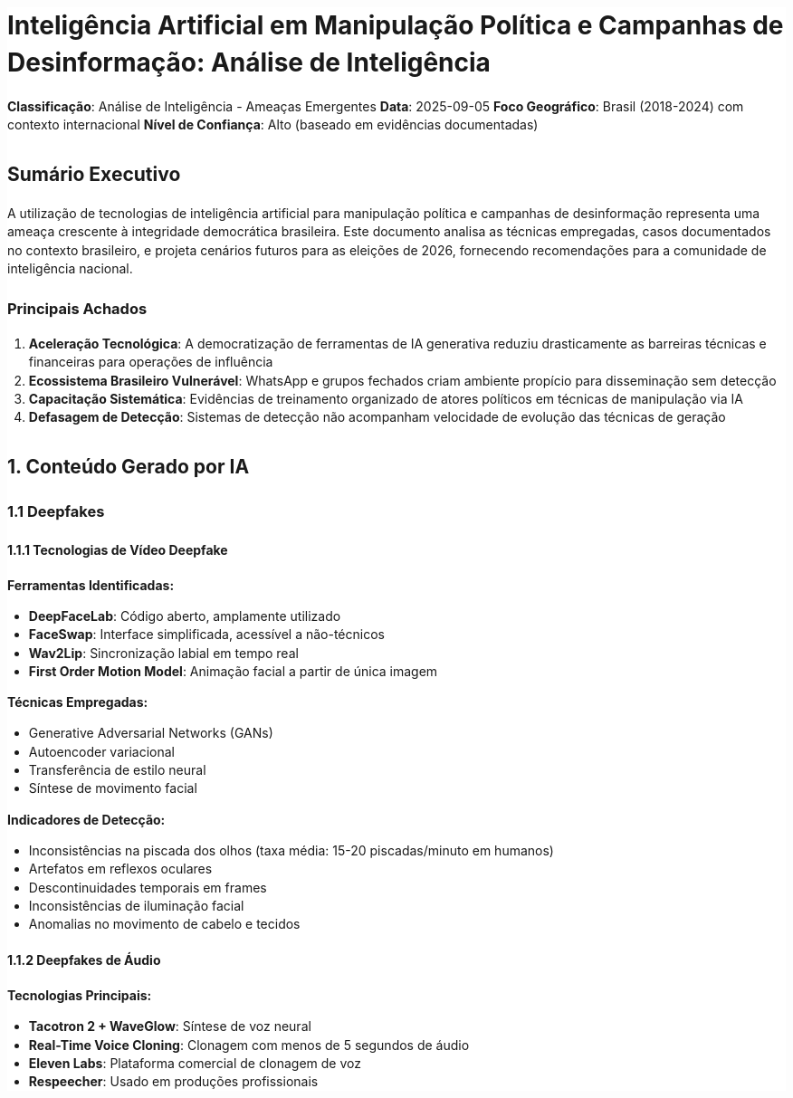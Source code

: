 # Inteligência Artificial em Manipulação Política e Campanhas de Desinformação: Análise de Inteligência

**Classificação**: Análise de Inteligência - Ameaças Emergentes
**Data**: 2025-09-05
**Foco Geográfico**: Brasil (2018-2024) com contexto internacional
**Nível de Confiança**: Alto (baseado em evidências documentadas)

## Sumário Executivo

A utilização de tecnologias de inteligência artificial para manipulação política e campanhas de desinformação representa uma ameaça crescente à integridade democrática brasileira. Este documento analisa as técnicas empregadas, casos documentados no contexto brasileiro, e projeta cenários futuros para as eleições de 2026, fornecendo recomendações para a comunidade de inteligência nacional.

### Principais Achados
1. **Aceleração Tecnológica**: A democratização de ferramentas de IA generativa reduziu drasticamente as barreiras técnicas e financeiras para operações de influência
2. **Ecossistema Brasileiro Vulnerável**: WhatsApp e grupos fechados criam ambiente propício para disseminação sem detecção
3. **Capacitação Sistemática**: Evidências de treinamento organizado de atores políticos em técnicas de manipulação via IA
4. **Defasagem de Detecção**: Sistemas de detecção não acompanham velocidade de evolução das técnicas de geração

## 1. Conteúdo Gerado por IA

### 1.1 Deepfakes

#### 1.1.1 Tecnologias de Vídeo Deepfake
**Ferramentas Identificadas:**
- **DeepFaceLab**: Código aberto, amplamente utilizado
- **FaceSwap**: Interface simplificada, acessível a não-técnicos
- **Wav2Lip**: Sincronização labial em tempo real
- **First Order Motion Model**: Animação facial a partir de única imagem

**Técnicas Empregadas:**
- Generative Adversarial Networks (GANs)
- Autoencoder variacional
- Transferência de estilo neural
- Síntese de movimento facial

**Indicadores de Detecção:**
- Inconsistências na piscada dos olhos (taxa média: 15-20 piscadas/minuto em humanos)
- Artefatos em reflexos oculares
- Descontinuidades temporais em frames
- Inconsistências de iluminação facial
- Anomalias no movimento de cabelo e tecidos

#### 1.1.2 Deepfakes de Áudio
**Tecnologias Principais:**
- **Tacotron 2 + WaveGlow**: Síntese de voz neural
- **Real-Time Voice Cloning**: Clonagem com menos de 5 segundos de áudio
- **Eleven Labs**: Plataforma comercial de clonagem de voz
- **Respeecher**: Usado em produções profissionais
